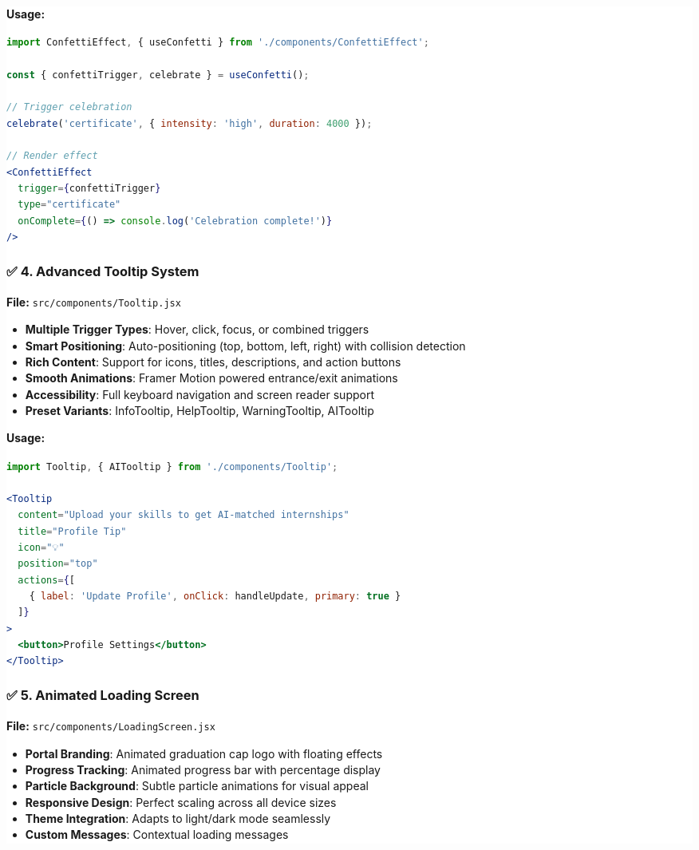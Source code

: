 **Usage:**
```jsx
import ConfettiEffect, { useConfetti } from './components/ConfettiEffect';

const { confettiTrigger, celebrate } = useConfetti();

// Trigger celebration
celebrate('certificate', { intensity: 'high', duration: 4000 });

// Render effect
<ConfettiEffect 
  trigger={confettiTrigger}
  type="certificate"
  onComplete={() => console.log('Celebration complete!')}
/>
```

### ✅ **4. Advanced Tooltip System**
**File:** `src/components/Tooltip.jsx`
- **Multiple Trigger Types**: Hover, click, focus, or combined triggers
- **Smart Positioning**: Auto-positioning (top, bottom, left, right) with collision detection
- **Rich Content**: Support for icons, titles, descriptions, and action buttons
- **Smooth Animations**: Framer Motion powered entrance/exit animations
- **Accessibility**: Full keyboard navigation and screen reader support
- **Preset Variants**: InfoTooltip, HelpTooltip, WarningTooltip, AITooltip

**Usage:**
```jsx
import Tooltip, { AITooltip } from './components/Tooltip';

<Tooltip
  content="Upload your skills to get AI-matched internships"
  title="Profile Tip"
  icon="💡"
  position="top"
  actions={[
    { label: 'Update Profile', onClick: handleUpdate, primary: true }
  ]}
>
  <button>Profile Settings</button>
</Tooltip>
```

### ✅ **5. Animated Loading Screen**
**File:** `src/components/LoadingScreen.jsx`
- **Portal Branding**: Animated graduation cap logo with floating effects
- **Progress Tracking**: Animated progress bar with percentage display
- **Particle Background**: Subtle particle animations for visual appeal
- **Responsive Design**: Perfect scaling across all device sizes
- **Theme Integration**: Adapts to light/dark mode seamlessly
- **Custom Messages**: Contextual loading messages
